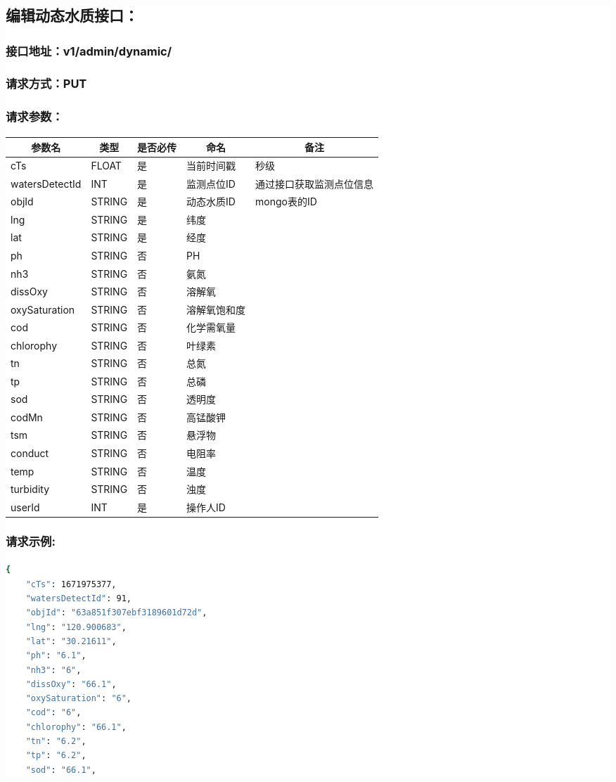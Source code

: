 ## 编辑动态水质接口：

### 接口地址：v1/admin/dynamic/

### 请求方式：PUT

### 请求参数：

| 参数名         | 类型   | 是否必传 | 命名         | 备注                     |
| -------------- | ------ | -------- | ------------ | ------------------------ |
| cTs            | FLOAT  | 是       | 当前时间戳   | 秒级                     |
| watersDetectId | INT    | 是       | 监测点位ID   | 通过接口获取监测点位信息 |
| objId          | STRING | 是       | 动态水质ID   | mongo表的ID              |
| lng            | STRING | 是       | 纬度         |                          |
| lat            | STRING | 是       | 经度         |                          |
| ph             | STRING | 否       | PH           |                          |
| nh3            | STRING | 否       | 氨氮         |                          |
| dissOxy        | STRING | 否       | 溶解氧       |                          |
| oxySaturation  | STRING | 否       | 溶解氧饱和度 |                          |
| cod            | STRING | 否       | 化学需氧量   |                          |
| chlorophy      | STRING | 否       | 叶绿素       |                          |
| tn             | STRING | 否       | 总氮         |                          |
| tp             | STRING | 否       | 总磷         |                          |
| sod            | STRING | 否       | 透明度       |                          |
| codMn          | STRING | 否       | 高锰酸钾     |                          |
| tsm            | STRING | 否       | 悬浮物       |                          |
| conduct        | STRING | 否       | 电阻率       |                          |
| temp           | STRING | 否       | 温度         |                          |
| turbidity      | STRING | 否       | 浊度         |                          |
| userId         | INT    | 是       | 操作人ID     |                          |

### 请求示例:

```bash
{
    "cTs": 1671975377,
    "watersDetectId": 91,
    "objId": "63a851f307ebf3189601d72d",
    "lng": "120.900683",
    "lat": "30.21611",
    "ph": "6.1",
    "nh3": "6",
    "dissOxy": "66.1",
    "oxySaturation": "6",
    "cod": "6",
    "chlorophy": "66.1",
    "tn": "6.2",
    "tp": "6.2",
    "sod": "66.1",
```